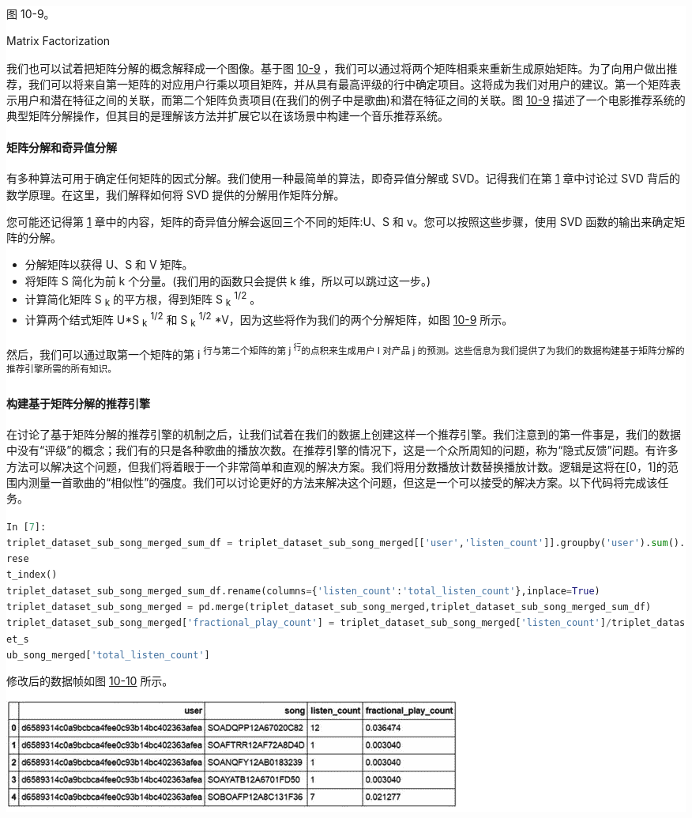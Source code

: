 图 10-9。

Matrix Factorization

我们也可以试着把矩阵分解的概念解释成一个图像。基于图 [10-9](#Fig9) ，我们可以通过将两个矩阵相乘来重新生成原始矩阵。为了向用户做出推荐，我们可以将来自第一矩阵的对应用户行乘以项目矩阵，并从具有最高评级的行中确定项目。这将成为我们对用户的建议。第一个矩阵表示用户和潜在特征之间的关联，而第二个矩阵负责项目(在我们的例子中是歌曲)和潜在特征之间的关联。图 [10-9](#Fig9) 描述了一个电影推荐系统的典型矩阵分解操作，但其目的是理解该方法并扩展它以在该场景中构建一个音乐推荐系统。

#### 矩阵分解和奇异值分解

有多种算法可用于确定任何矩阵的因式分解。我们使用一种最简单的算法，即奇异值分解或 SVD。记得我们在第 [1](01.html) 章中讨论过 SVD 背后的数学原理。在这里，我们解释如何将 SVD 提供的分解用作矩阵分解。

您可能还记得第 [1](01.html) 章中的内容，矩阵的奇异值分解会返回三个不同的矩阵:U、S 和 v。您可以按照这些步骤，使用 SVD 函数的输出来确定矩阵的分解。

*   分解矩阵以获得 U、S 和 V 矩阵。
*   将矩阵 S 简化为前 k 个分量。(我们用的函数只会提供 k 维，所以可以跳过这一步。)
*   计算简化矩阵 S <sub>k</sub> 的平方根，得到矩阵 S <sub>k</sub> <sup>1/2</sup> 。
*   计算两个结式矩阵 U*S <sub>k</sub> <sup>1/2</sup> 和 S <sub>k</sub> <sup>1/2</sup> *V，因为这些将作为我们的两个分解矩阵，如图 [10-9](#Fig9) 所示。

然后，我们可以通过取第一个矩阵的第 i <sup>行与第二个矩阵的第 j <sup>行</sup>的点积来生成用户 I 对产品 j 的预测。这些信息为我们提供了为我们的数据构建基于矩阵分解的推荐引擎所需的所有知识。</sup>

#### 构建基于矩阵分解的推荐引擎

在讨论了基于矩阵分解的推荐引擎的机制之后，让我们试着在我们的数据上创建这样一个推荐引擎。我们注意到的第一件事是，我们的数据中没有“评级”的概念；我们有的只是各种歌曲的播放次数。在推荐引擎的情况下，这是一个众所周知的问题，称为“隐式反馈”问题。有许多方法可以解决这个问题，但我们将着眼于一个非常简单和直观的解决方案。我们将用分数播放计数替换播放计数。逻辑是这将在[0，1]的范围内测量一首歌曲的“相似性”的强度。我们可以讨论更好的方法来解决这个问题，但这是一个可以接受的解决方案。以下代码将完成该任务。

```py
In [7]:
triplet_dataset_sub_song_merged_sum_df = triplet_dataset_sub_song_merged[['user','listen_count']].groupby('user').sum().rese
t_index()
triplet_dataset_sub_song_merged_sum_df.rename(columns={'listen_count':'total_listen_count'},inplace=True)
triplet_dataset_sub_song_merged = pd.merge(triplet_dataset_sub_song_merged,triplet_dataset_sub_song_merged_sum_df)
triplet_dataset_sub_song_merged['fractional_play_count'] = triplet_dataset_sub_song_merged['listen_count']/triplet_dataset_s
ub_song_merged['total_listen_count']

```

修改后的数据帧如图 [10-10](#Fig10) 所示。

![A448827_1_En_10_Fig10_HTML.jpg](img/A448827_1_En_10_Fig10_HTML.jpg)
